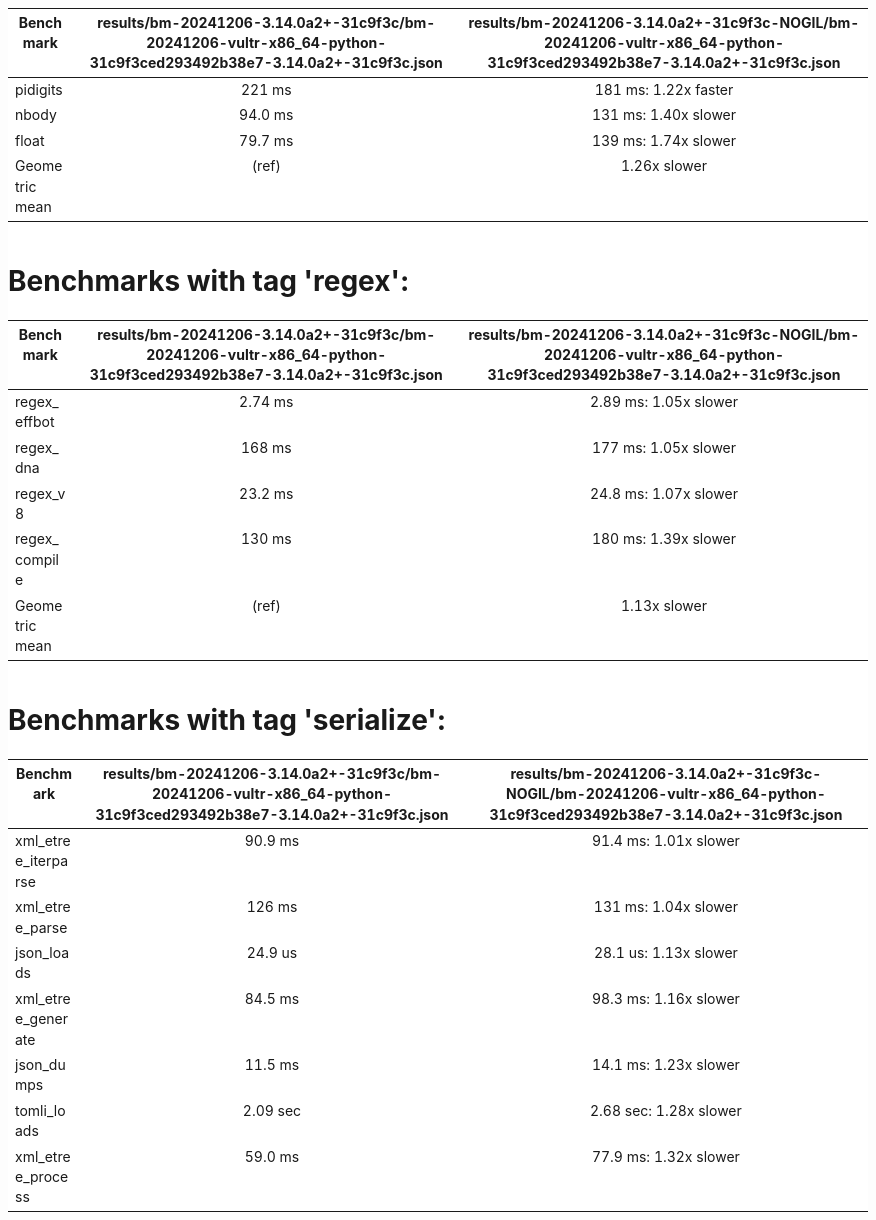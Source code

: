 | Benchmark      | results/bm-20241206-3.14.0a2+-31c9f3c/bm-20241206-vultr-x86_64-python-31c9f3ced293492b38e7-3.14.0a2+-31c9f3c.json | results/bm-20241206-3.14.0a2+-31c9f3c-NOGIL/bm-20241206-vultr-x86_64-python-31c9f3ced293492b38e7-3.14.0a2+-31c9f3c.json |
|----------------|:-----------------------------------------------------------------------------------------------------------------:|:-----------------------------------------------------------------------------------------------------------------------:|
| pidigits       | 221 ms                                                                                                            | 181 ms: 1.22x faster                                                                                                    |
| nbody          | 94.0 ms                                                                                                           | 131 ms: 1.40x slower                                                                                                    |
| float          | 79.7 ms                                                                                                           | 139 ms: 1.74x slower                                                                                                    |
| Geometric mean | (ref)                                                                                                             | 1.26x slower                                                                                                            |

Benchmarks with tag 'regex':
============================

| Benchmark      | results/bm-20241206-3.14.0a2+-31c9f3c/bm-20241206-vultr-x86_64-python-31c9f3ced293492b38e7-3.14.0a2+-31c9f3c.json | results/bm-20241206-3.14.0a2+-31c9f3c-NOGIL/bm-20241206-vultr-x86_64-python-31c9f3ced293492b38e7-3.14.0a2+-31c9f3c.json |
|----------------|:-----------------------------------------------------------------------------------------------------------------:|:-----------------------------------------------------------------------------------------------------------------------:|
| regex_effbot   | 2.74 ms                                                                                                           | 2.89 ms: 1.05x slower                                                                                                   |
| regex_dna      | 168 ms                                                                                                            | 177 ms: 1.05x slower                                                                                                    |
| regex_v8       | 23.2 ms                                                                                                           | 24.8 ms: 1.07x slower                                                                                                   |
| regex_compile  | 130 ms                                                                                                            | 180 ms: 1.39x slower                                                                                                    |
| Geometric mean | (ref)                                                                                                             | 1.13x slower                                                                                                            |

Benchmarks with tag 'serialize':
================================

| Benchmark            | results/bm-20241206-3.14.0a2+-31c9f3c/bm-20241206-vultr-x86_64-python-31c9f3ced293492b38e7-3.14.0a2+-31c9f3c.json | results/bm-20241206-3.14.0a2+-31c9f3c-NOGIL/bm-20241206-vultr-x86_64-python-31c9f3ced293492b38e7-3.14.0a2+-31c9f3c.json |
|----------------------|:-----------------------------------------------------------------------------------------------------------------:|:-----------------------------------------------------------------------------------------------------------------------:|
| xml_etree_iterparse  | 90.9 ms                                                                                                           | 91.4 ms: 1.01x slower                                                                                                   |
| xml_etree_parse      | 126 ms                                                                                                            | 131 ms: 1.04x slower                                                                                                    |
| json_loads           | 24.9 us                                                                                                           | 28.1 us: 1.13x slower                                                                                                   |
| xml_etree_generate   | 84.5 ms                                                                                                           | 98.3 ms: 1.16x slower                                                                                                   |
| json_dumps           | 11.5 ms                                                                                                           | 14.1 ms: 1.23x slower                                                                                                   |
| tomli_loads          | 2.09 sec                                                                                                          | 2.68 sec: 1.28x slower                                                                                                  |
| xml_etree_process    | 59.0 ms                                                                                                           | 77.9 ms: 1.32x slower                                                                                                   |